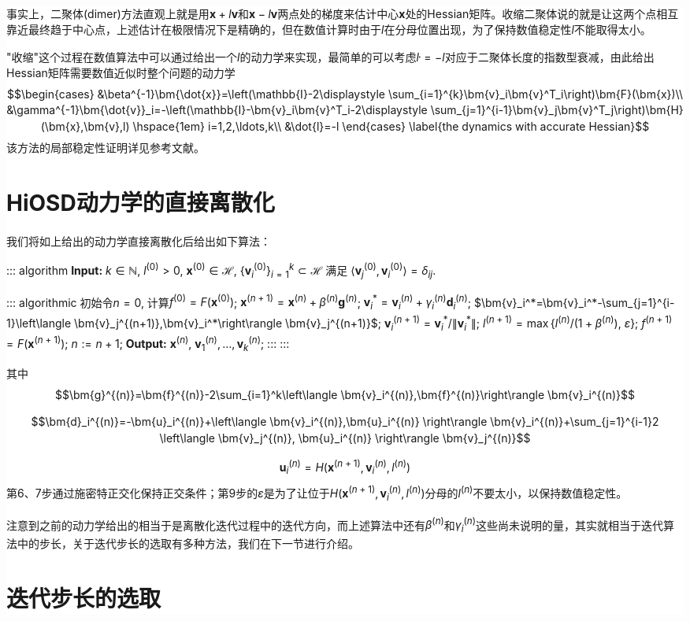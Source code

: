 事实上，二聚体(dimer)方法直观上就是用$\bm{x}+l\bm{v}$和$\bm{x}-l\bm{v}$两点处的梯度来估计中心$\bm{x}$处的Hessian矩阵。收缩二聚体说的就是让这两个点相互靠近最终趋于中心点，上述估计在极限情况下是精确的，但在数值计算时由于$l$在分母位置出现，为了保持数值稳定性$l$不能取得太小。

"收缩"这个过程在数值算法中可以通过给出一个$l$的动力学来实现，最简单的可以考虑$\dot{l}=-l$对应于二聚体长度的指数型衰减，由此给出Hessian矩阵需要数值近似时整个问题的动力学
$$\begin{cases}
     &\beta^{-1}\bm{\dot{x}}=\left(\mathbb{I}-2\displaystyle \sum_{i=1}^{k}\bm{v}_i\bm{v}^T_i\right)\bm{F}(\bm{x})\\
     &\gamma^{-1}\bm{\dot{v}}_i=-\left(\mathbb{I}-\bm{v}_i\bm{v}^T_i-2\displaystyle \sum_{j=1}^{i-1}\bm{v}_j\bm{v}^T_j\right)\bm{H}(\bm{x},\bm{v},l) \hspace{1em} i=1,2,\ldots,k\\
     &\dot{l}=-l
\end{cases}
\label{the dynamics with accurate Hessian}$$
该方法的局部稳定性证明详见参考文献。

# HiOSD动力学的直接离散化

我们将如上给出的动力学直接离散化后给出如下算法：

::: algorithm
**Input:**
$k \in \mathbb{N},\ l^{(0)} > 0,\ \bm{x}^{(0)} \in \mathcal{H},\ \{\bm{v}_i^{(0)}\}_{i=1}^k \subset \mathcal{H}$
满足
$\left\langle \bm{v}_j^{(0)}, \bm{v}_i^{(0)} \right\rangle =\delta_{ij}$.

::: algorithmic
初始令$n=0$, 计算$f^{(0)} = F(\bm{x}^{(0)})$;
$\bm{x}^{(n+1)}=\bm{x}^{(n)}+\beta^{(n)}\bm{g}^{(n)}$;
$\bm{v}_i^*=\bm{v}_i^{(n)}+\gamma_i^{(n)}\bm{d}_i^{(n)}$;
$\bm{v}_i^*=\bm{v}_i^*-\sum_{j=1}^{i-1}\left\langle \bm{v}_j^{(n+1)},\bm{v}_i^*\right\rangle \bm{v}_j^{(n+1)}$;
$\bm{v}_i^{(n+1)}=\bm{v}_i^*/\|\bm{v}_i^*\|$;
$l^{(n+1)} =\max\left\{l^{(n)}/(1+\beta^{(n)}),\ \varepsilon \right\}$;
$f^{(n+1)} = F(\bm{x}^{(n+1)})$; $n:=n+1$; **Output:**
$\bm{x}^{(n)},\ \bm{v}_1^{(n)},\ldots,\bm{v}_k^{(n)}$;
:::
:::

其中
$$\bm{g}^{(n)}=\bm{f}^{(n)}-2\sum_{i=1}^k\left\langle \bm{v}_i^{(n)},\bm{f}^{(n)}\right\rangle \bm{v}_i^{(n)}$$

$$\bm{d}_i^{(n)}=-\bm{u}_i^{(n)}+\left\langle \bm{v}_i^{(n)},\bm{u}_i^{(n)} \right\rangle \bm{v}_i^{(n)}+\sum_{j=1}^{i-1}2 \left\langle \bm{v}_j^{(n)}, \bm{u}_i^{(n)} \right\rangle \bm{v}_j^{(n)}$$

$$\bm{u}_i^{(n)}=H\left( \bm{x}^{(n+1)}, \bm{v}_i^{(n)},l^{(n)} \right)
\label{dimer G(x)v}$$
第6、7步通过施密特正交化保持正交条件；第9步的$\varepsilon$是为了让位于$H\left( \bm{x}^{(n+1)}, \bm{v}_i^{(n)},l^{(n)} 
\right)$分母的$l^{(n)}$不要太小，以保持数值稳定性。

注意到之前的动力学给出的相当于是离散化迭代过程中的迭代方向，而上述算法中还有$\beta^{(n)}$和$\gamma_i^{(n)}$这些尚未说明的量，其实就相当于迭代算法中的步长，关于迭代步长的选取有多种方法，我们在下一节进行介绍。

# 迭代步长的选取
